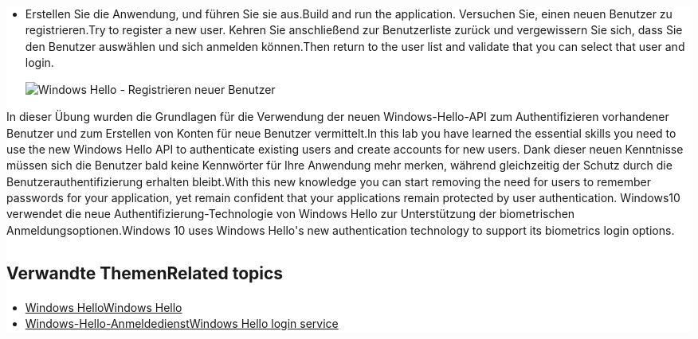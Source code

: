 -   <span data-ttu-id="b59c0-272">Erstellen Sie die Anwendung, und führen Sie sie aus.</span><span class="sxs-lookup"><span data-stu-id="b59c0-272">Build and run the application.</span></span> <span data-ttu-id="b59c0-273">Versuchen Sie, einen neuen Benutzer zu registrieren.</span><span class="sxs-lookup"><span data-stu-id="b59c0-273">Try to register a new user.</span></span> <span data-ttu-id="b59c0-274">Kehren Sie anschließend zur Benutzerliste zurück und vergewissern Sie sich, dass Sie den Benutzer auswählen und sich anmelden können.</span><span class="sxs-lookup"><span data-stu-id="b59c0-274">Then return to the user list and validate that you can select that user and login.</span></span>

    ![Windows Hello - Registrieren neuer Benutzer](images/passport-login-11.png)

<span data-ttu-id="b59c0-276">In dieser Übung wurden die Grundlagen für die Verwendung der neuen Windows-Hello-API zum Authentifizieren vorhandener Benutzer und zum Erstellen von Konten für neue Benutzer vermittelt.</span><span class="sxs-lookup"><span data-stu-id="b59c0-276">In this lab you have learned the essential skills you need to use the new Windows Hello API to authenticate existing users and create accounts for new users.</span></span> <span data-ttu-id="b59c0-277">Dank dieser neuen Kenntnisse müssen sich die Benutzer bald keine Kennwörter für Ihre Anwendung mehr merken, während gleichzeitig der Schutz durch die Benutzerauthentifizierung erhalten bleibt.</span><span class="sxs-lookup"><span data-stu-id="b59c0-277">With this new knowledge you can start removing the need for users to remember passwords for your application, yet remain confident that your applications remain protected by user authentication.</span></span> <span data-ttu-id="b59c0-278">Windows10 verwendet die neue Authentifizierung-Technologie von Windows Hello zur Unterstützung der biometrischen Anmeldungsoptionen.</span><span class="sxs-lookup"><span data-stu-id="b59c0-278">Windows 10 uses Windows Hello's new authentication technology to support its biometrics login options.</span></span>

## <a name="related-topics"></a><span data-ttu-id="b59c0-279">Verwandte Themen</span><span class="sxs-lookup"><span data-stu-id="b59c0-279">Related topics</span></span>

* [<span data-ttu-id="b59c0-280">Windows Hello</span><span class="sxs-lookup"><span data-stu-id="b59c0-280">Windows Hello</span></span>](microsoft-passport.md)
* [<span data-ttu-id="b59c0-281">Windows-Hello-Anmeldedienst</span><span class="sxs-lookup"><span data-stu-id="b59c0-281">Windows Hello login service</span></span>](microsoft-passport-login-auth-service.md)

